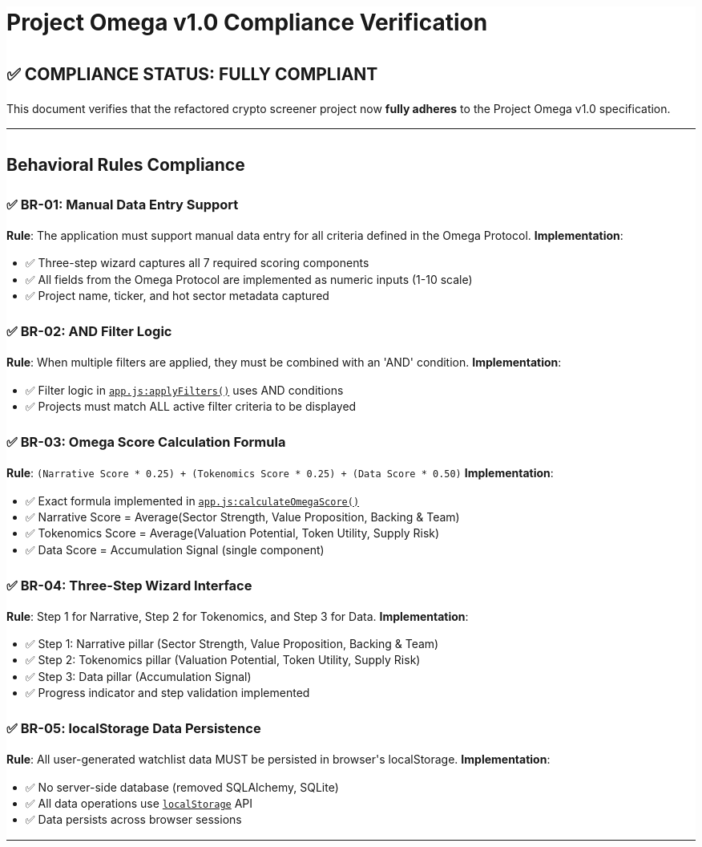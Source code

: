 # Project Omega v1.0 Compliance Verification

## ✅ COMPLIANCE STATUS: FULLY COMPLIANT

This document verifies that the refactored crypto screener project now **fully adheres** to the Project Omega v1.0 specification.

---

## Behavioral Rules Compliance

### ✅ BR-01: Manual Data Entry Support
**Rule**: The application must support manual data entry for all criteria defined in the Omega Protocol.
**Implementation**: 
- ✅ Three-step wizard captures all 7 required scoring components
- ✅ All fields from the Omega Protocol are implemented as numeric inputs (1-10 scale)
- ✅ Project name, ticker, and hot sector metadata captured

### ✅ BR-02: AND Filter Logic  
**Rule**: When multiple filters are applied, they must be combined with an 'AND' condition.
**Implementation**:
- ✅ Filter logic in [`app.js:applyFilters()`](src/static/app.js:200) uses AND conditions
- ✅ Projects must match ALL active filter criteria to be displayed

### ✅ BR-03: Omega Score Calculation Formula
**Rule**: `(Narrative Score * 0.25) + (Tokenomics Score * 0.25) + (Data Score * 0.50)`
**Implementation**:
- ✅ Exact formula implemented in [`app.js:calculateOmegaScore()`](src/static/app.js:41)
- ✅ Narrative Score = Average(Sector Strength, Value Proposition, Backing & Team)
- ✅ Tokenomics Score = Average(Valuation Potential, Token Utility, Supply Risk)
- ✅ Data Score = Accumulation Signal (single component)

### ✅ BR-04: Three-Step Wizard Interface
**Rule**: Step 1 for Narrative, Step 2 for Tokenomics, and Step 3 for Data.
**Implementation**:
- ✅ Step 1: Narrative pillar (Sector Strength, Value Proposition, Backing & Team)
- ✅ Step 2: Tokenomics pillar (Valuation Potential, Token Utility, Supply Risk)  
- ✅ Step 3: Data pillar (Accumulation Signal)
- ✅ Progress indicator and step validation implemented

### ✅ BR-05: localStorage Data Persistence
**Rule**: All user-generated watchlist data MUST be persisted in browser's localStorage.
**Implementation**:
- ✅ No server-side database (removed SQLAlchemy, SQLite)
- ✅ All data operations use [`localStorage`](src/static/app.js:28) API
- ✅ Data persists across browser sessions

---